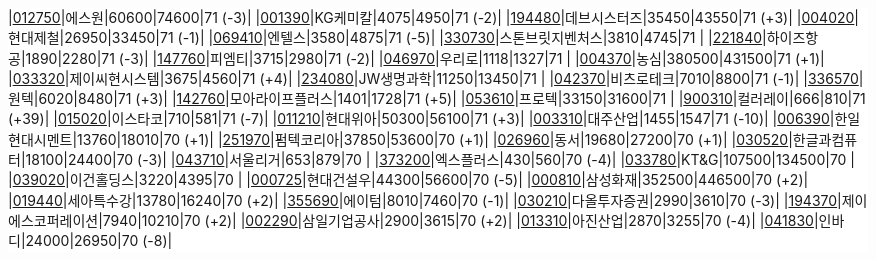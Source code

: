 |[012750](https://finance.daum.net/quotes/A012750)|에스원|60600|74600|71 (-3)|
|[001390](https://finance.daum.net/quotes/A001390)|KG케미칼|4075|4950|71 (-2)|
|[194480](https://finance.daum.net/quotes/A194480)|데브시스터즈|35450|43550|71 (+3)|
|[004020](https://finance.daum.net/quotes/A004020)|현대제철|26950|33450|71 (-1)|
|[069410](https://finance.daum.net/quotes/A069410)|엔텔스|3580|4875|71 (-5)|
|[330730](https://finance.daum.net/quotes/A330730)|스톤브릿지벤처스|3810|4745|71 |
|[221840](https://finance.daum.net/quotes/A221840)|하이즈항공|1890|2280|71 (-3)|
|[147760](https://finance.daum.net/quotes/A147760)|피엠티|3715|2980|71 (-2)|
|[046970](https://finance.daum.net/quotes/A046970)|우리로|1118|1327|71 |
|[004370](https://finance.daum.net/quotes/A004370)|농심|380500|431500|71 (+1)|
|[033320](https://finance.daum.net/quotes/A033320)|제이씨현시스템|3675|4560|71 (+4)|
|[234080](https://finance.daum.net/quotes/A234080)|JW생명과학|11250|13450|71 |
|[042370](https://finance.daum.net/quotes/A042370)|비츠로테크|7010|8800|71 (-1)|
|[336570](https://finance.daum.net/quotes/A336570)|원텍|6020|8480|71 (+3)|
|[142760](https://finance.daum.net/quotes/A142760)|모아라이프플러스|1401|1728|71 (+5)|
|[053610](https://finance.daum.net/quotes/A053610)|프로텍|33150|31600|71 |
|[900310](https://finance.daum.net/quotes/A900310)|컬러레이|666|810|71 (+39)|
|[015020](https://finance.daum.net/quotes/A015020)|이스타코|710|581|71 (-7)|
|[011210](https://finance.daum.net/quotes/A011210)|현대위아|50300|56100|71 (+3)|
|[003310](https://finance.daum.net/quotes/A003310)|대주산업|1455|1547|71 (-10)|
|[006390](https://finance.daum.net/quotes/A006390)|한일현대시멘트|13760|18010|70 (+1)|
|[251970](https://finance.daum.net/quotes/A251970)|펌텍코리아|37850|53600|70 (+1)|
|[026960](https://finance.daum.net/quotes/A026960)|동서|19680|27200|70 (+1)|
|[030520](https://finance.daum.net/quotes/A030520)|한글과컴퓨터|18100|24400|70 (-3)|
|[043710](https://finance.daum.net/quotes/A043710)|서울리거|653|879|70 |
|[373200](https://finance.daum.net/quotes/A373200)|엑스플러스|430|560|70 (-4)|
|[033780](https://finance.daum.net/quotes/A033780)|KT&G|107500|134500|70 |
|[039020](https://finance.daum.net/quotes/A039020)|이건홀딩스|3220|4395|70 |
|[000725](https://finance.daum.net/quotes/A000725)|현대건설우|44300|56600|70 (-5)|
|[000810](https://finance.daum.net/quotes/A000810)|삼성화재|352500|446500|70 (+2)|
|[019440](https://finance.daum.net/quotes/A019440)|세아특수강|13780|16240|70 (+2)|
|[355690](https://finance.daum.net/quotes/A355690)|에이텀|8010|7460|70 (-1)|
|[030210](https://finance.daum.net/quotes/A030210)|다올투자증권|2990|3610|70 (-3)|
|[194370](https://finance.daum.net/quotes/A194370)|제이에스코퍼레이션|7940|10210|70 (+2)|
|[002290](https://finance.daum.net/quotes/A002290)|삼일기업공사|2900|3615|70 (+2)|
|[013310](https://finance.daum.net/quotes/A013310)|아진산업|2870|3255|70 (-4)|
|[041830](https://finance.daum.net/quotes/A041830)|인바디|24000|26950|70 (-8)|